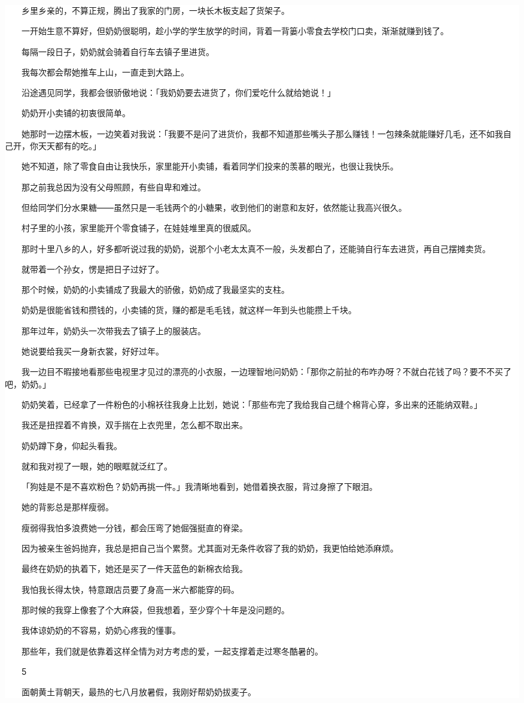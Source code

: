 &emsp;&emsp;乡里乡亲的，不算正规，腾出了我家的门房，一块长木板支起了货架子。  
  
&emsp;&emsp;一开始生意不算好，但奶奶很聪明，趁小学的学生放学的时间，背着一背篓小零食去学校门口卖，渐渐就赚到钱了。  
  
&emsp;&emsp;每隔一段日子，奶奶就会骑着自行车去镇子里进货。  
  
&emsp;&emsp;我每次都会帮她推车上山，一直走到大路上。  
  
&emsp;&emsp;沿途遇见同学，我都会很骄傲地说：「我奶奶要去进货了，你们爱吃什么就给她说！」  
  
&emsp;&emsp;奶奶开小卖铺的初衷很简单。  
  
&emsp;&emsp;她那时一边摆木板，一边笑着对我说：「我要不是问了进货价，我都不知道那些嘴头子那么赚钱！一包辣条就能赚好几毛，还不如我自己开，你天天都有的吃。」  
  
&emsp;&emsp;她不知道，除了零食自由让我快乐，家里能开小卖铺，看着同学们投来的羡慕的眼光，也很让我快乐。  
  
&emsp;&emsp;那之前我总因为没有父母照顾，有些自卑和难过。  
  
&emsp;&emsp;但给同学们分水果糖——虽然只是一毛钱两个的小糖果，收到他们的谢意和友好，依然能让我高兴很久。  
  
&emsp;&emsp;村子里的小孩，家里能开个零食铺子，在娃娃堆里真的很威风。  
  
&emsp;&emsp;那时十里八乡的人，好多都听说过我的奶奶，说那个小老太太真不一般，头发都白了，还能骑自行车去进货，再自己摆摊卖货。  
  
&emsp;&emsp;就带着一个孙女，愣是把日子过好了。  
  
&emsp;&emsp;那个时候，奶奶的小卖铺成了我最大的骄傲，奶奶成了我最坚实的支柱。  
  
&emsp;&emsp;奶奶是很能省钱和攒钱的，小卖铺的货，赚的都是毛毛钱，就这样一年到头也能攒上千块。  
  
&emsp;&emsp;那年过年，奶奶头一次带我去了镇子上的服装店。  
  
&emsp;&emsp;她说要给我买一身新衣裳，好好过年。  
  
&emsp;&emsp;我一边目不暇接地看那些电视里才见过的漂亮的小衣服，一边理智地问奶奶：「那你之前扯的布咋办呀？不就白花钱了吗？要不不买了吧，奶奶。」  
  
&emsp;&emsp;奶奶笑着，已经拿了一件粉色的小棉袄往我身上比划，她说：「那些布完了我给我自己缝个棉背心穿，多出来的还能纳双鞋。」  
  
&emsp;&emsp;我还是扭捏着不肯换，双手揣在上衣兜里，怎么都不取出来。  
  
&emsp;&emsp;奶奶蹲下身，仰起头看我。  
  
&emsp;&emsp;就和我对视了一眼，她的眼眶就泛红了。  
  
&emsp;&emsp;「狗娃是不是不喜欢粉色？奶奶再挑一件。」我清晰地看到，她借着换衣服，背过身擦了下眼泪。  
  
&emsp;&emsp;她的背影总是那样瘦弱。  
  
&emsp;&emsp;瘦弱得我怕多浪费她一分钱，都会压弯了她倔强挺直的脊梁。  
  
&emsp;&emsp;因为被亲生爸妈抛弃，我总是把自己当个累赘。尤其面对无条件收容了我的奶奶，我更怕给她添麻烦。  
  
&emsp;&emsp;最终在奶奶的执着下，她还是买了一件天蓝色的新棉衣给我。  
  
&emsp;&emsp;我怕我长得太快，特意跟店员要了身高一米六都能穿的码。  
  
&emsp;&emsp;那时候的我穿上像套了个大麻袋，但我想着，至少穿个十年是没问题的。  
  
&emsp;&emsp;我体谅奶奶的不容易，奶奶心疼我的懂事。  
  
&emsp;&emsp;那些年，我们就是依靠着这样全情为对方考虑的爱，一起支撑着走过寒冬酷暑的。  
  
&emsp;&emsp;5  
  
&emsp;&emsp;面朝黄土背朝天，最热的七八月放暑假，我刚好帮奶奶拔麦子。  
  